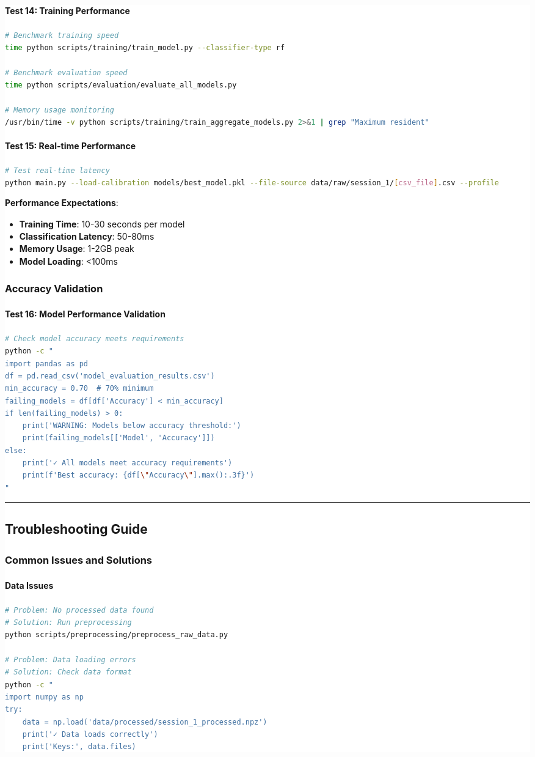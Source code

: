 #### Test 14: Training Performance
```bash
# Benchmark training speed
time python scripts/training/train_model.py --classifier-type rf

# Benchmark evaluation speed
time python scripts/evaluation/evaluate_all_models.py

# Memory usage monitoring
/usr/bin/time -v python scripts/training/train_aggregate_models.py 2>&1 | grep "Maximum resident"
```

#### Test 15: Real-time Performance
```bash
# Test real-time latency
python main.py --load-calibration models/best_model.pkl --file-source data/raw/session_1/[csv_file].csv --profile
```

**Performance Expectations**:
- **Training Time**: 10-30 seconds per model
- **Classification Latency**: 50-80ms
- **Memory Usage**: 1-2GB peak
- **Model Loading**: <100ms

### Accuracy Validation

#### Test 16: Model Performance Validation
```bash
# Check model accuracy meets requirements
python -c "
import pandas as pd
df = pd.read_csv('model_evaluation_results.csv')
min_accuracy = 0.70  # 70% minimum
failing_models = df[df['Accuracy'] < min_accuracy]
if len(failing_models) > 0:
    print('WARNING: Models below accuracy threshold:')
    print(failing_models[['Model', 'Accuracy']])
else:
    print('✓ All models meet accuracy requirements')
    print(f'Best accuracy: {df[\"Accuracy\"].max():.3f}')
"
```

---

## Troubleshooting Guide

### Common Issues and Solutions

#### Data Issues
```bash
# Problem: No processed data found
# Solution: Run preprocessing
python scripts/preprocessing/preprocess_raw_data.py

# Problem: Data loading errors
# Solution: Check data format
python -c "
import numpy as np
try:
    data = np.load('data/processed/session_1_processed.npz')
    print('✓ Data loads correctly')
    print('Keys:', data.files)
```